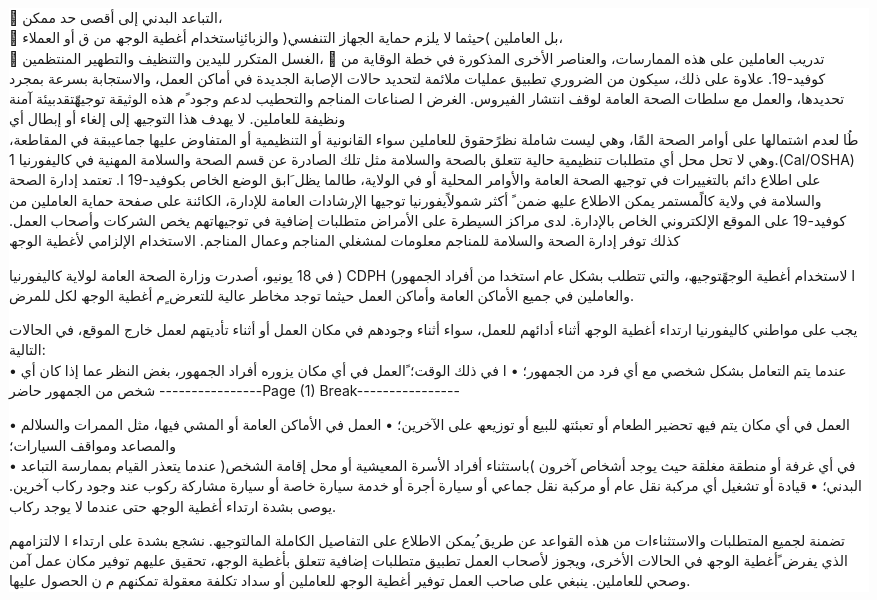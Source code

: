  التباعد البدني إلى أقصى حد ممكن،  
 بل العاملین )حیثما لا یلزم حمایة الجھاز التنفسي( والزبائنِاستخدام أغطیة الوجھ من ق أو العملاء،  
 الغسل المتكرر للیدین والتنظیف والتطھیر المنتظمین، 
 تدریب العاملین على ھذه الممارسات، والعناصر الأخرى المذكورة في خطة الوقایة من كوفید-19. 
علاوة على ذلك، سیكون من الضروري تطبیق عملیات ملائمة لتحدید حالات الإصابة الجدیدة في أماكن العمل، والاستجابة بسرعة بمجرد 
تحدیدھا، والعمل مع سلطات الصحة العامة لوقف انتشار الفیروس. 
الغرض 
ا لصناعات المناجم والتحطیب لدعم وجود ًم ھذه الوثیقة توجیھّتقدبیئة آمنة ونظیفة للعاملین. لا یھدف ھذا التوجیھ إلى إلغاء أو إبطال أي  
طُا لعدم اشتمالھا على أوامر الصحة المًا، وھي لیست شاملة نظرًحقوق للعاملین سواء القانونیة أو التنظیمیة أو المتفاوض علیھا جماعیبقة 
في المقاطعة، وھي لا تحل محل أي متطلبات تنظیمیة حالیة تتعلق  بالصحة والسلامة مثل تلك الصادرة عن قسم الصحة والسلامة المھنیة 
في كالیفورنیا 1.(Cal/OSHA)   على اطلاع دائم بالتغییرات في توجیھ الصحة العامة والأوامر المحلیة أو في الولایة، طالما یظل َابق
الوضع الخاص بكوفید-19 ا. تعتمد إدارة الصحة والسلامة في ولایة كالًمستمر یمكن الاطلاع علیھ ضمن ً أكثر شمولاًیفورنیا توجیھا
الإرشادات العامة للإدارة، الكائنة على صفحة حمایة العاملین من كوفید-19 على الموقع الإلكتروني الخاص بالإدارة. لدى مراكز السیطرة 
على الأمراض متطلبات إضافیة في توجیھاتھم یخص الشركات وأصحاب العمل. كذلك توفر إدارة الصحة والسلامة للمناجم معلومات 
لمشغلي المناجم وعمال المناجم. 
الاستخدام الإلزامي لأغطیة الوجھ  
 
في 18 یونیو، أصدرت وزارة الصحة العامة لولایة كالیفورنیا ) CDPH (ا لاستخدام أغطیة الوجھًتوجیھ، والتي تتطلب بشكل عام 
استخدا من أفراد الجمھور والعاملین في جمیع الأماكن العامة وأماكن العمل حیثما توجد مخاطر عالیة للتعرض ٍم أغطیة الوجھ لكل
للمرض.  
 
یجب على مواطني كالیفورنیا ارتداء أغطیة الوجھ أثناء أدائھم للعمل، سواء أثناء وجودھم في مكان العمل أو أثناء تأدیتھم لعمل خارج 
الموقع، في الحالات التالیة:  
• عندما یتم التعامل بشكل شخصي مع أي فرد من الجمھور؛ 
• ا في ذلك الوقت؛ ًالعمل في أي مكان یزوره أفراد الجمھور، بغض النظر عما إذا كان أي شخص من الجمھور حاضر 
----------------Page (1) Break----------------
 
• العمل في أي مكان یتم فیھ تحضیر الطعام أو تعبئتھ للبیع أو توزیعھ على الآخرین؛ 
• العمل في الأماكن العامة أو المشي فیھا، مثل الممرات والسلالم والمصاعد ومواقف السیارات؛  
• في أي غرفة أو منطقة مغلقة حیث یوجد أشخاص آخرون )باستثناء أفراد الأسرة المعیشیة أو محل إقامة الشخص( عندما یتعذر 
القیام بممارسة التباعد البدني؛ 
• قیادة أو تشغیل أي مركبة نقل عام أو مركبة نقل جماعي أو سیارة أجرة أو خدمة سیارة خاصة أو سیارة مشاركة ركوب عند 
وجود ركاب آخرین. یوصى بشدة ارتداء أغطیة الوجھ حتى عندما لا یوجد ركاب.  
 
تضمنة لجمیع المتطلبات والاستثناءات من ھذه القواعد عن طریق ُیمكن الاطلاع على التفاصیل الكاملة المالتوجیھ. نشجع بشدة على ارتداء 
ا لالتزامھم الذي یفرض ًأغطیة الوجھ في الحالات الأخرى، ویجوز لأصحاب العمل تطبیق متطلبات إضافیة تتعلق بأغطیة الوجھ، تحقیق
علیھم توفیر مكان عمل آمن وصحي للعاملین. ینبغي على صاحب العمل توفیر أغطیة الوجھ للعاملین أو سداد تكلفة معقولة تمكنھم م ن 
الحصول علیھا.   
 